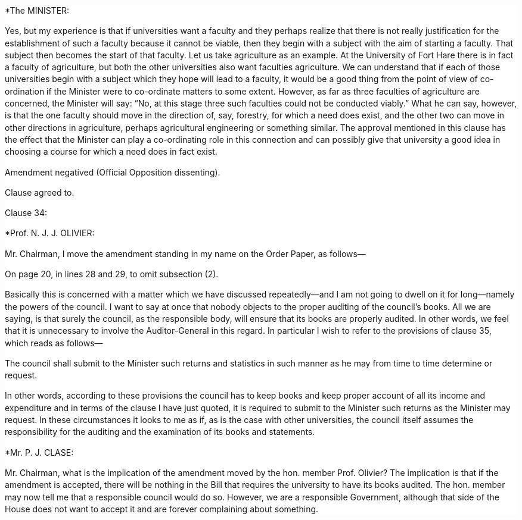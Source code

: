 <from>*The <person refersTo="hansard_za">MINISTER</person>:</from>

<p>Yes, but my experience is that if universities want a faculty and they perhaps realize that there is not really justification for the establishment of such a faculty because it cannot be viable, then they begin with a subject with the aim of starting a faculty. That subject then becomes the start of that faculty. Let us take agriculture as an example. At the University of Fort Hare there is in fact a faculty of agriculture, but both the other universities also want <span class="col_6019-6020" refersTo="page_1528"/>faculties agriculture. We can understand that if each of those universities begin with a subject which they hope will lead to a faculty, it would be a good thing from the point of view of co-ordination if the Minister were to co-ordinate matters to some extent. However, as far as three faculties of agriculture are concerned, the Minister will say: &#x201C;No, at this stage three such faculties could not be conducted viably.&#x201D; What he can say, however, is that the one faculty should move in the direction of, say, forestry, for which a need does exist, and the other two can move in other directions in agriculture, perhaps agricultural engineering or something similar. The approval mentioned in this clause has the effect that the Minister can play a co-ordinating role in this connection and can possibly give that university a good idea in choosing a course for which a need does in fact exist.</p>

<p>Amendment negatived (Official Opposition dissenting).</p>

<p>Clause agreed to.</p>

<p>Clause 34:</p>

</speech>

<speech by="#olivier">

<from>*Prof. <person refersTo="hansard_za">N. J. J. OLIVIER</person>:</from>

<p>Mr. Chairman, I move the amendment standing in my name on the Order Paper, as follows&#x2014;</p>

<block name="quote">On page 20, in lines 28 and 29, to omit subsection (2).</block>

<p>Basically this is concerned with a matter which we have discussed repeatedly&#x2014;and I am not going to dwell on it for long&#x2014;namely the powers of the council. I want to say at once that nobody objects to the proper auditing of the council&#x2019;s books. All we are saying, is that surely the council, as the responsible body, will ensure that its books are properly audited. In other words, we feel that it is unnecessary to involve the Auditor-General in this regard. In particular I wish to refer to the provisions of clause 35, which reads as follows&#x2014;</p>

<block name="quote">The council shall submit to the Minister such returns and statistics in such manner as he may from time to time determine or request.</block>

<p>In other words, according to these provisions the council has to keep books and keep proper account of all its income and expenditure and in terms of the clause I have just quoted, it is required to submit to the Minister such returns as the Minister may request. In these circumstances it looks to me as if, as is the case with other universities, the council itself assumes the responsibility for the auditing and the examination of its books and statements.</p>

</speech>

<speech by="#clase">

<from>*Mr. <person refersTo="hansard_za">P. J. CLASE</person>:</from>

<p>Mr. Chairman, what is the implication of the amendment moved by the hon. member Prof. Olivier? The implication is that if the amendment is accepted, there will be nothing in the Bill that requires the university to have its books audited. The hon. member may now tell me that a responsible council would do so. However, we are a responsible Government, although that side of the House does not want to accept it and are forever complaining about something.</p>

